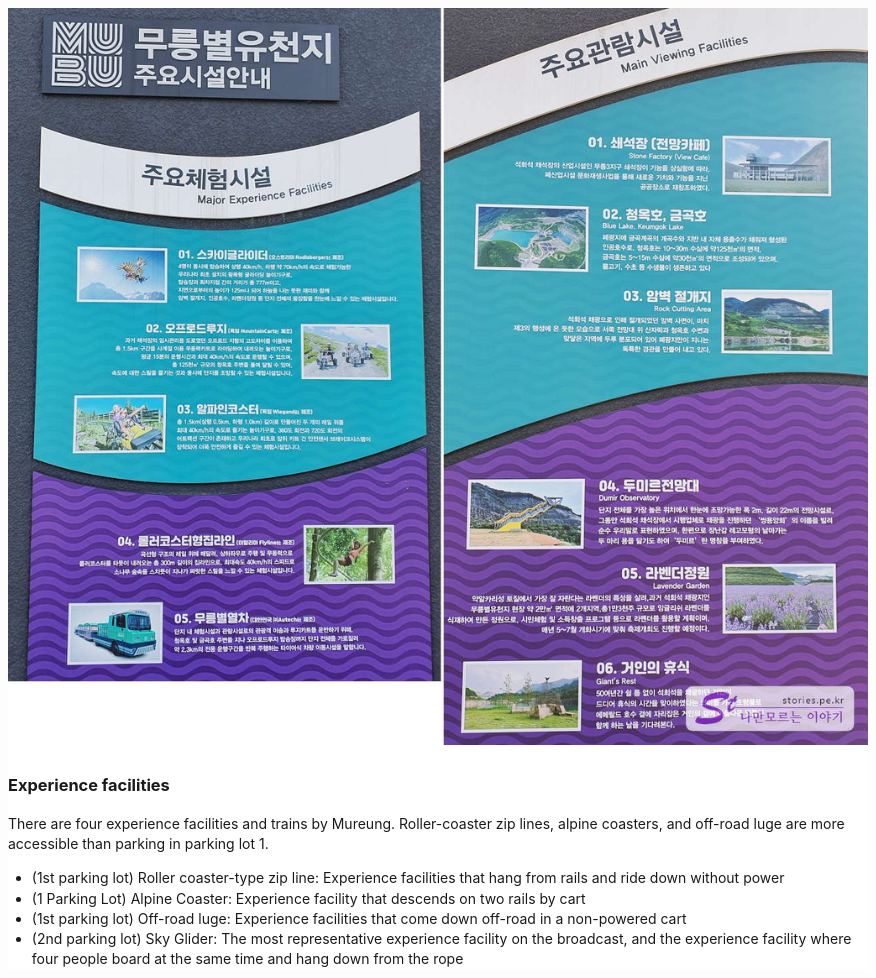 ![Play facilities and experience facilities](./images/njo2_20221217_135212-01.jpeg)

### Experience facilities

There are four experience facilities and trains by Mureung.
Roller-coaster zip lines, alpine coasters, and off-road luge are more accessible than parking in parking lot 1.

- (1st parking lot) Roller coaster-type zip line: Experience facilities that hang from rails and ride down without power
- (1 Parking Lot) Alpine Coaster: Experience facility that descends on two rails by cart
- (1st parking lot) Off-road luge: Experience facilities that come down off-road in a non-powered cart
- (2nd parking lot) Sky Glider: The most representative experience facility on the broadcast, and the experience facility where four people board at the same time and hang down from the rope
